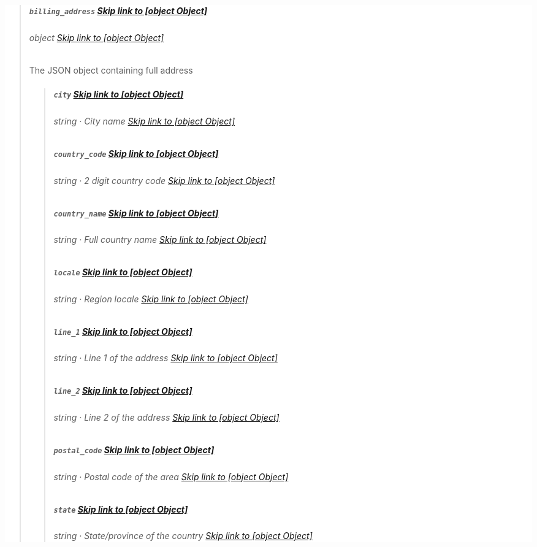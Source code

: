 > ##### `billing_address`   [Skip link to [object Object]](https://docs.portone.cloud/docs/checkout-service\#billing_address)
>
> ###### _object_   [Skip link to [object Object]](https://docs.portone.cloud/docs/checkout-service\#object-1)
>
> The JSON object containing full address
>
> > ##### `city`   [Skip link to [object Object]](https://docs.portone.cloud/docs/checkout-service\#city)
> >
> > ###### _string_ · City name   [Skip link to [object Object]](https://docs.portone.cloud/docs/checkout-service\#string-%C2%B7-city-name)
> >
> > ##### `country_code`   [Skip link to [object Object]](https://docs.portone.cloud/docs/checkout-service\#country_code-1)
> >
> > ###### _string_ · 2 digit country code   [Skip link to [object Object]](https://docs.portone.cloud/docs/checkout-service\#string-%C2%B7-2-digit-country-code)
> >
> > ##### `country_name`   [Skip link to [object Object]](https://docs.portone.cloud/docs/checkout-service\#country_name)
> >
> > ###### _string_ · Full country name   [Skip link to [object Object]](https://docs.portone.cloud/docs/checkout-service\#string-%C2%B7-full-country-name)
> >
> > ##### `locale`   [Skip link to [object Object]](https://docs.portone.cloud/docs/checkout-service\#locale)
> >
> > ###### _string_ · Region locale   [Skip link to [object Object]](https://docs.portone.cloud/docs/checkout-service\#string-%C2%B7-region-locale)
> >
> > ##### `line_1`   [Skip link to [object Object]](https://docs.portone.cloud/docs/checkout-service\#line_1)
> >
> > ###### _string_ · Line 1 of the address   [Skip link to [object Object]](https://docs.portone.cloud/docs/checkout-service\#string-%C2%B7-line-1-of-the-address)
> >
> > ##### `line_2`   [Skip link to [object Object]](https://docs.portone.cloud/docs/checkout-service\#line_2)
> >
> > ###### _string_ · Line 2 of the address   [Skip link to [object Object]](https://docs.portone.cloud/docs/checkout-service\#string-%C2%B7-line-2-of-the-address)
> >
> > ##### `postal_code`   [Skip link to [object Object]](https://docs.portone.cloud/docs/checkout-service\#postal_code)
> >
> > ###### _string_ · Postal code of the area   [Skip link to [object Object]](https://docs.portone.cloud/docs/checkout-service\#string-%C2%B7-postal-code-of-the-area)
> >
> > ##### `state`   [Skip link to [object Object]](https://docs.portone.cloud/docs/checkout-service\#state)
> >
> > ###### _string_ · State/province of the country   [Skip link to [object Object]](https://docs.portone.cloud/docs/checkout-service\#string-%C2%B7-stateprovince-of-the-country)
